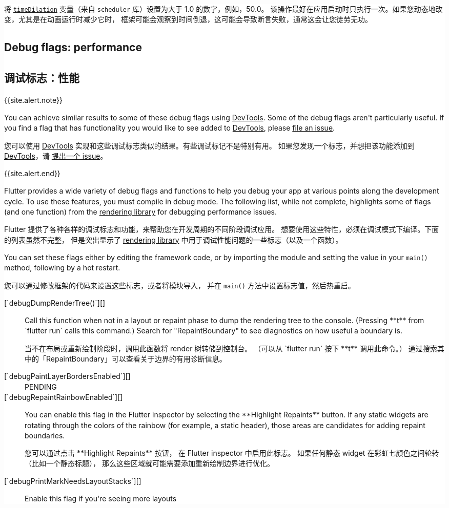 将 [`timeDilation`][] 变量（来自 `scheduler` 库）设置为大于 1.0 的数字，例如，50.0。
该操作最好在应用启动时只执行一次。如果您动态地改变，尤其是在动画运行时减少它时，
框架可能会观察到时间倒退，这可能会导致断言失败，通常这会让您徒劳无功。

## Debug flags: performance

## 调试标志：性能

{{site.alert.note}}

  You can achieve similar results to some of these debug
  flags using [DevTools][]. Some of the debug flags aren't
  particularly useful. If you find a flag that has
  functionality you would like to see added to [DevTools][],
  please [file an issue][].

  您可以使用 [DevTools][] 实现和这些调试标志类似的结果。有些调试标记不是特别有用。
  如果您发现一个标志，并想把该功能添加到 [DevTools][]，请 [提出一个 issue][file an issue]。

{{site.alert.end}}

Flutter provides a wide variety of debug flags and functions
to help you debug your app at various points along the
development cycle. To use these features, you must compile
in debug mode.  The following list, while not complete,
highlights some of flags (and one function) from the
[rendering library][] for debugging performance issues.

Flutter 提供了各种各样的调试标志和功能，来帮助您在开发周期的不同阶段调试应用。
想要使用这些特性，必须在调试模式下编译。下面的列表虽然不完整，
但是突出显示了 [rendering library][] 中用于调试性能问题的一些标志（以及一个函数）。

You can set these flags either by editing the framework code,
or by importing the module and setting the value in your
`main()` method, following by a hot restart.

您可以通过修改框架的代码来设置这些标志，或者将模块导入，
并在 `main()` 方法中设置标志值，然后热重启。

<dl markdown="1">
<dt markdown="1">[`debugDumpRenderTree()`][]</dt>
<dd markdown="1">
<p markdown="1">Call this function when not in a layout or repaint
   phase to dump the rendering tree to the console.
   (Pressing **t** from `flutter run` calls this command.)
   Search for "RepaintBoundary" to see diagnostics
   on how useful a boundary is.</p>
<p markdown="1">当不在布局或重新绘制阶段时，调用此函数将 render 树转储到控制台。
  （可以从 `flutter run`  按下 **t** 调用此命令。）
  通过搜索其中的「RepaintBoundary」可以查看关于边界的有用诊断信息。</p>
<dt markdown="1">[`debugPaintLayerBordersEnabled`][]</dt>
<dd markdown="1">PENDING
<dt markdown="1">[`debugRepaintRainbowEnabled`][]</dt>
<dd markdown="1">
<p markdown="1">You can enable this flag in the Flutter
    inspector by selecting the **Highlight Repaints** button.
    If any static widgets are rotating through the colors of the rainbow
    (for example, a static header), those areas are candidates for adding
    repaint boundaries.</p>
<p markdown="1">您可以通过点击 **Highlight Repaints** 按钮，
    在 Flutter inspector 中启用此标志。
    如果任何静态 widget 在彩虹七颜色之间轮转（比如一个静态标题），
    那么这些区域就可能需要添加重新绘制边界进行优化。</p>
<dt markdown="1">[`debugPrintMarkNeedsLayoutStacks`][]</dt>
<dd markdown="1">
<p markdown="1">Enable this flag if you're seeing more layouts

[`flutter_gdb`]: https://github.com/flutter/engine/blob/main/sky/tools/flutter_gdb
[`GridPaper`]: {{site.api}}/flutter/widgets/GridPaper-class.html
[Material Design]: {{site.material}}/styles
[`MaterialApp` constructor]: {{site.api}}/flutter/material/MaterialApp/MaterialApp.html
[Material Design baseline grid]: {{site.material}}/foundations/layout/understanding-layout/spacing
[`MaterialApp`]: {{site.api}}/flutter/material/MaterialApp/MaterialApp.html
[`WidgetsApp`]: {{site.api}}/flutter/widgets/WidgetsApp-class.html
[`CupertinoApp`]: {{site.api}}/flutter/cupertino/CupertinoApp-class.html
[`PerformanceOverlay.allEnabled()`]: {{site.api}}/flutter/widgets/PerformanceOverlay/PerformanceOverlay.allEnabled.html
[tracing tool]: https://www.chromium.org/developers/how-tos/trace-event-profiling-tool
[systrace]: {{site.android-dev}}/studio/profile/systrace
[Timeline]: {{site.dart.api}}/stable/dart-developer/Timeline-class.html
[`timeDilation`]: {{site.api}}/flutter/scheduler/timeDilation.html
[`Focus`]: {{site.api}}/flutter/widgets/Focus-class.html
[`debugLabel`]: {{site.api}}/flutter/widgets/Focus/debugLabel.html
[`debugPrintMarkNeedsLayoutStacks`]: {{site.api}}/flutter/rendering/debugPrintMarkNeedsLayoutStacks.html
[`debugPrintMarkNeedsPaintStacks`]: {{site.api}}/flutter/rendering/debugPrintMarkNeedsPaintStacks.html
[`debugRepaintRainbowEnabled`]: {{site.api}}/flutter/rendering/debugRepaintRainbowEnabled.html
[`debugPaintLayerBordersEnabled`]: {{site.api}}/flutter/rendering/debugPaintLayerBordersEnabled.html
[`debugPaintPointersEnabled`]: {{site.api}}/flutter/rendering/debugPaintPointersEnabled.html
[`debugPaintBaselinesEnabled`]: {{site.api}}/flutter/rendering/debugPaintBaselinesEnabled.html
[`debugPaintSizeEnabled`]: {{site.api}}/flutter/rendering/debugPaintSizeEnabled.html
[`debugPrintScheduleFrameStacks`]: {{site.api}}/flutter/scheduler/debugPrintScheduleFrameStacks.html
[`debugPrintBeginFrameBanner`]: {{site.api}}/flutter/scheduler/debugPrintBeginFrameBanner.html
[`debugPrintEndFrameBanner`]: {{site.api}}/flutter/scheduler/debugPrintEndFrameBanner.html
[`debugFocusChanges`]: {{site.api}}/flutter/widgets/debugFocusChanges.html
[`debugDumpSemanticsTree()`]: {{site.api}}/flutter/rendering/debugDumpSemanticsTree.html
[`debugDumpRenderTree()`]: {{site.api}}/flutter/rendering/debugDumpRenderTree.html
[`debugDumpLayerTree()`]: {{site.api}}/flutter/rendering/debugDumpLayerTree.html
[`debugDumpFocusTree()`]: {{site.api}}/flutter/widgets/debugDumpFocusTree.html
[`debugDumpApp()`]: {{site.api}}/flutter/widgets/debugDumpApp.html
[`debugPrint()`]: {{site.api}}/flutter/foundation/debugPrint.html
[`RenderParagraph`]: {{site.api}}/flutter/rendering/RenderParagraph-class.html
[`RenderPositionedBox`]: {{site.api}}/flutter/rendering/RenderPositionedBox-class.html
[`Center`]: {{site.api}}/flutter/widgets/Center-class.html
[`RenderPadding`]: {{site.api}}/flutter/rendering/RenderPadding-class.html
[`RenderConstrainedBox`]: {{site.api}}/flutter/rendering/RenderConstrainedBox-class.html
[`TextButton`]: {{site.api}}/flutter/material/TextButton-class.html
[frame callback]: {{site.api}}/flutter/scheduler/SchedulerBinding/addPersistentFrameCallback.html
[render-fill]: {{site.api}}/flutter/rendering/Layer/debugFillProperties.html
[widget-fill]: {{site.api}}/flutter/widgets/Widget/debugFillProperties.html
[DiagnosticsProperty]: {{site.api}}/flutter/foundation/DiagnosticsProperty-class.html
[`setState()`]: {{site.api}}/flutter/widgets/State/setState.html
[`InkFeature`]: {{site.api}}/flutter/material/InkFeature-class.html
[`Material`]: {{site.api}}/flutter/material/Material-class.html
[Flutter's modes]: {{site.url}}/testing/build-modes
[profile mode]: {{site.url}}/testing/build-modes#profile
[debug mode]: {{site.url}}/testing/build-modes#debug
[release mode]: {{site.url}}/testing/build-modes#release
[DevTools]: {{site.url}}/tools/devtools
[Flutter inspector]: {{site.url}}/tools/devtools/inspector
[Logging view]: {{site.url}}/tools/devtools/logging
[Flutter enabled IDE/editor]: {{site.url}}/get-started/editor
[`log()`]: {{site.api}}/flutter/dart-developer/log.html
[Timeline events chart]: {{site.url}}/tools/devtools/performance#timeline-events-chart
[Debugger]: {{site.url}}/tools/devtools/debugger
[Inspector view]: {{site.url}}/tools/devtools/inspector
[The performance overlay]: {{site.url}}/perf/ui-performance#the-performance-overlay
[Profiling Flutter performance]: {{site.url}}/perf/ui-performance
[Debugging]: {{site.url}}/testing/debugging
[file an issue]: {{site.github}}/flutter/devtools/issues
[rendering library]: {{site.api}}/flutter/rendering/rendering-library.html